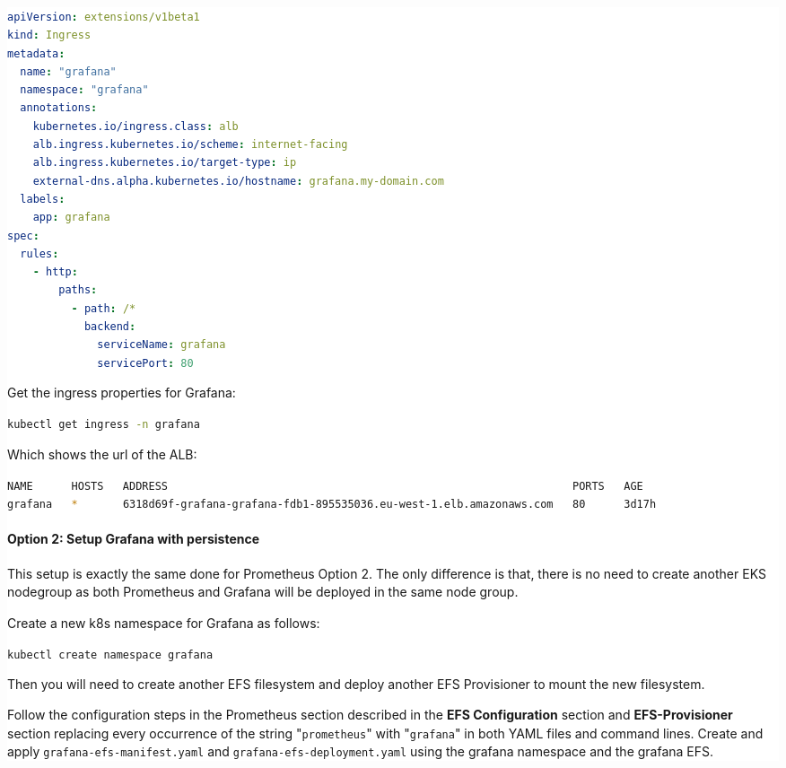 ```yaml
apiVersion: extensions/v1beta1
kind: Ingress
metadata:
  name: "grafana"
  namespace: "grafana"
  annotations:
    kubernetes.io/ingress.class: alb
    alb.ingress.kubernetes.io/scheme: internet-facing
    alb.ingress.kubernetes.io/target-type: ip
    external-dns.alpha.kubernetes.io/hostname: grafana.my-domain.com
  labels:
    app: grafana
spec:
  rules:
    - http:
        paths:
          - path: /*
            backend:
              serviceName: grafana
              servicePort: 80
```

Get the ingress properties for Grafana:

```sh
kubectl get ingress -n grafana
```

Which shows the url of the ALB:

```sh
NAME      HOSTS   ADDRESS                                                               PORTS   AGE
grafana   *       6318d69f-grafana-grafana-fdb1-895535036.eu-west-1.elb.amazonaws.com   80      3d17h
```

#### Option 2: Setup Grafana with persistence

This setup is exactly the same done for Prometheus Option 2. The only difference is that, there is no need to create another EKS nodegroup as both Prometheus and Grafana will be deployed in the same node group.

Create a new k8s namespace for Grafana as follows:

```sh
kubectl create namespace grafana
```

Then you will need to create another EFS filesystem and deploy another EFS Provisioner to mount the new filesystem.

Follow the configuration steps in the Prometheus section described in the **EFS Configuration** section and **EFS-Provisioner** section replacing every occurrence of the string "`prometheus`" with "`grafana`" in both YAML files and command lines. Create and apply `grafana-efs-manifest.yaml` and `grafana-efs-deployment.yaml` using the grafana namespace and the grafana EFS.
